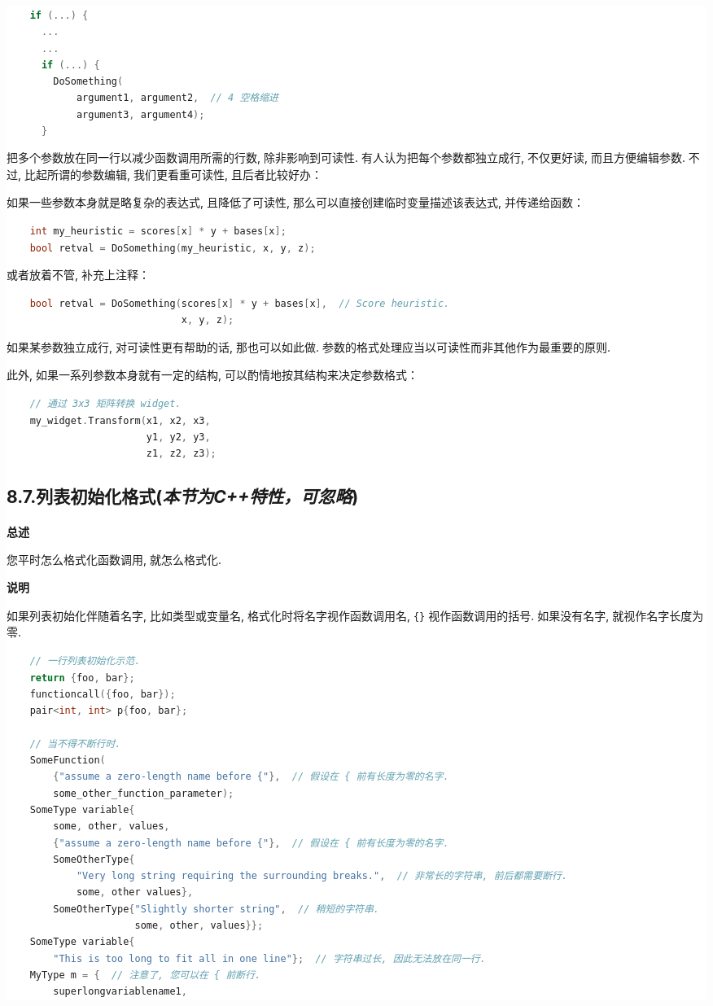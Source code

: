 ```C
    if (...) {
      ...
      ...
      if (...) {
        DoSomething(
            argument1, argument2,  // 4 空格缩进
            argument3, argument4);
      }
```

把多个参数放在同一行以减少函数调用所需的行数, 除非影响到可读性. 有人认为把每个参数都独立成行, 不仅更好读, 而且方便编辑参数. 不过, 比起所谓的参数编辑, 我们更看重可读性, 且后者比较好办：

如果一些参数本身就是略复杂的表达式, 且降低了可读性, 那么可以直接创建临时变量描述该表达式, 并传递给函数：

```C
    int my_heuristic = scores[x] * y + bases[x];
    bool retval = DoSomething(my_heuristic, x, y, z);
```

或者放着不管, 补充上注释：

```C
    bool retval = DoSomething(scores[x] * y + bases[x],  // Score heuristic.
                              x, y, z);
```

如果某参数独立成行, 对可读性更有帮助的话, 那也可以如此做. 参数的格式处理应当以可读性而非其他作为最重要的原则.

此外, 如果一系列参数本身就有一定的结构, 可以酌情地按其结构来决定参数格式：

```C
    // 通过 3x3 矩阵转换 widget.
    my_widget.Transform(x1, x2, x3,
                        y1, y2, y3,
                        z1, z2, z3);
```

## 8.7.列表初始化格式(*本节为C++特性，可忽略*)

**总述**

您平时怎么格式化函数调用, 就怎么格式化.

**说明**

如果列表初始化伴随着名字, 比如类型或变量名, 格式化时将名字视作函数调用名, `{}` 视作函数调用的括号. 如果没有名字, 就视作名字长度为零.

```C
    // 一行列表初始化示范.
    return {foo, bar};
    functioncall({foo, bar});
    pair<int, int> p{foo, bar};

    // 当不得不断行时.
    SomeFunction(
        {"assume a zero-length name before {"},  // 假设在 { 前有长度为零的名字.
        some_other_function_parameter);
    SomeType variable{
        some, other, values,
        {"assume a zero-length name before {"},  // 假设在 { 前有长度为零的名字.
        SomeOtherType{
            "Very long string requiring the surrounding breaks.",  // 非常长的字符串, 前后都需要断行.
            some, other values},
        SomeOtherType{"Slightly shorter string",  // 稍短的字符串.
                      some, other, values}};
    SomeType variable{
        "This is too long to fit all in one line"};  // 字符串过长, 因此无法放在同一行.
    MyType m = {  // 注意了, 您可以在 { 前断行.
        superlongvariablename1,
```